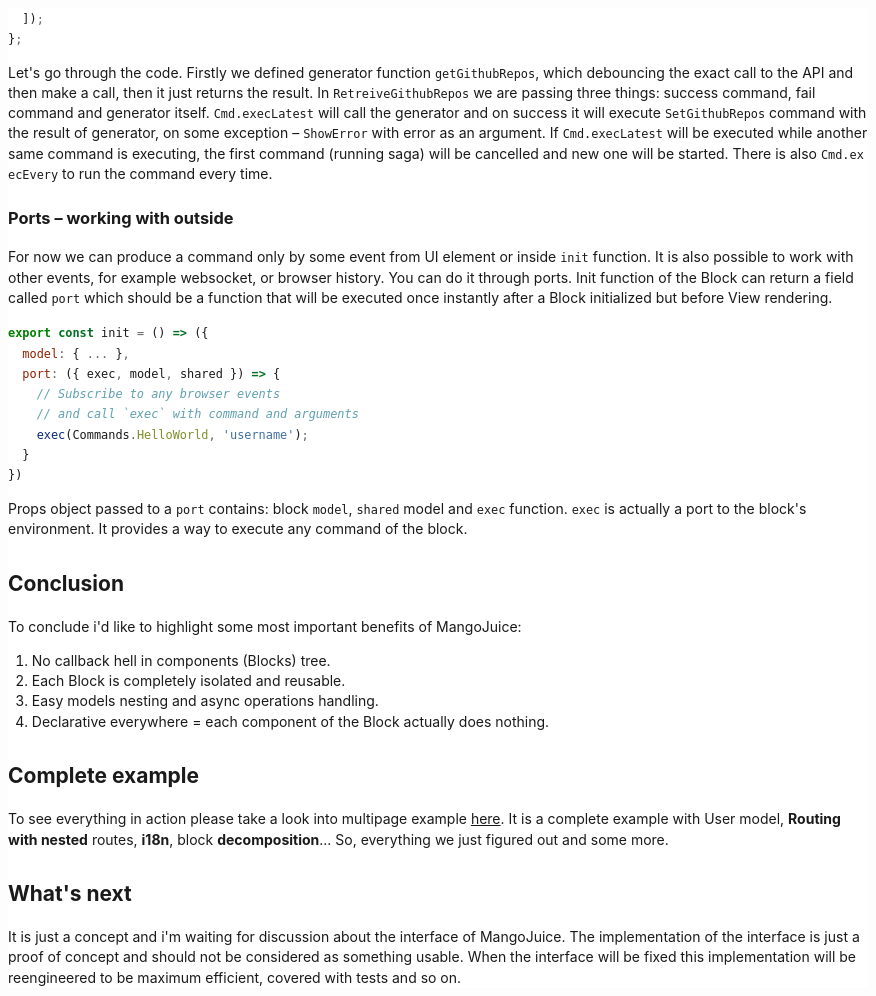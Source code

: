 ```javascript
  ]);
};
```
Let's go through the code. Firstly we defined generator function `getGithubRepos`, which debouncing the exact call to the API and then make a call, then it just returns the result. In `RetreiveGithubRepos` we are passing three things: success command, fail command and generator itself. `Cmd.execLatest` will call the generator and on success it will execute `SetGithubRepos` command with the result of generator, on some exception – `ShowError` with error as an argument. If `Cmd.execLatest` will be executed while another same command is executing, the first command (running saga) will be cancelled and new one will be started. There is also `Cmd.execEvery` to run the command every time.

### Ports – working with outside
For now we can produce a command only by some event from UI element or inside `init` function. It is also possible to work with other events, for example websocket, or browser history. You can do it through ports. Init function of the Block can return a field called `port` which should be a function that will be executed once instantly after a Block initialized but before View rendering.
```javascript
export const init = () => ({
  model: { ... },
  port: ({ exec, model, shared }) => {
    // Subscribe to any browser events
    // and call `exec` with command and arguments
    exec(Commands.HelloWorld, 'username');
  }
})
```
Props object passed to a `port` contains: block `model`, `shared` model and `exec` function. `exec` is actually a port to the block's environment. It provides a way to execute any command of the block.

## Conclusion
To conclude i'd like to highlight some most important benefits of MangoJuice:

1. No callback hell in components (Blocks) tree.
2. Each Block is completely isolated and reusable.
3. Easy models nesting and async operations handling.
4. Declarative everywhere = each component of the Block actually does nothing.

## Complete example
To see everything in action please take a look into multipage example [here](https://github.com/c58/elm-js-experement/tree/master/multipage). It is a complete example with User model, **Routing with nested** routes, **i18n**, block **decomposition**... So, everything we just figured out and some more.

## What's next
It is just a concept and i'm waiting for discussion about the interface of MangoJuice. The implementation of the interface is just a proof of concept and should not be considered as something usable. When the interface will be fixed this implementation will be reengineered to be maximum efficient, covered with tests and so on.
